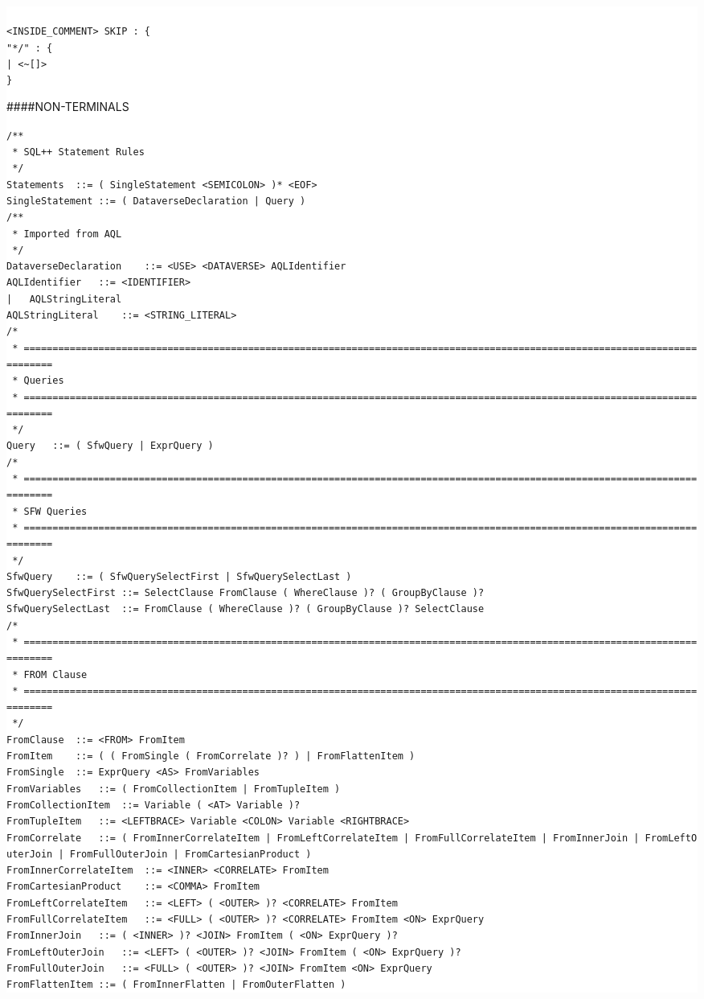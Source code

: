 ```
   
<INSIDE_COMMENT> SKIP : {
"*/" : {
| <~[]>
}
```
   
####NON-TERMINALS

```
/**
 * SQL++ Statement Rules
 */
Statements  ::= ( SingleStatement <SEMICOLON> )* <EOF>
SingleStatement ::= ( DataverseDeclaration | Query )
/**
 * Imported from AQL
 */
DataverseDeclaration    ::= <USE> <DATAVERSE> AQLIdentifier
AQLIdentifier   ::= <IDENTIFIER>
|   AQLStringLiteral
AQLStringLiteral    ::= <STRING_LITERAL>
/*
 * =============================================================================================================================
 * Queries
 * =============================================================================================================================
 */
Query   ::= ( SfwQuery | ExprQuery )
/*
 * =============================================================================================================================
 * SFW Queries
 * =============================================================================================================================
 */
SfwQuery    ::= ( SfwQuerySelectFirst | SfwQuerySelectLast )
SfwQuerySelectFirst ::= SelectClause FromClause ( WhereClause )? ( GroupByClause )?
SfwQuerySelectLast  ::= FromClause ( WhereClause )? ( GroupByClause )? SelectClause
/*
 * =============================================================================================================================
 * FROM Clause
 * =============================================================================================================================
 */
FromClause  ::= <FROM> FromItem
FromItem    ::= ( ( FromSingle ( FromCorrelate )? ) | FromFlattenItem )
FromSingle  ::= ExprQuery <AS> FromVariables
FromVariables   ::= ( FromCollectionItem | FromTupleItem )
FromCollectionItem  ::= Variable ( <AT> Variable )?
FromTupleItem   ::= <LEFTBRACE> Variable <COLON> Variable <RIGHTBRACE>
FromCorrelate   ::= ( FromInnerCorrelateItem | FromLeftCorrelateItem | FromFullCorrelateItem | FromInnerJoin | FromLeftOuterJoin | FromFullOuterJoin | FromCartesianProduct )
FromInnerCorrelateItem  ::= <INNER> <CORRELATE> FromItem
FromCartesianProduct    ::= <COMMA> FromItem
FromLeftCorrelateItem   ::= <LEFT> ( <OUTER> )? <CORRELATE> FromItem
FromFullCorrelateItem   ::= <FULL> ( <OUTER> )? <CORRELATE> FromItem <ON> ExprQuery
FromInnerJoin   ::= ( <INNER> )? <JOIN> FromItem ( <ON> ExprQuery )?
FromLeftOuterJoin   ::= <LEFT> ( <OUTER> )? <JOIN> FromItem ( <ON> ExprQuery )?
FromFullOuterJoin   ::= <FULL> ( <OUTER> )? <JOIN> FromItem <ON> ExprQuery
FromFlattenItem ::= ( FromInnerFlatten | FromOuterFlatten )
```